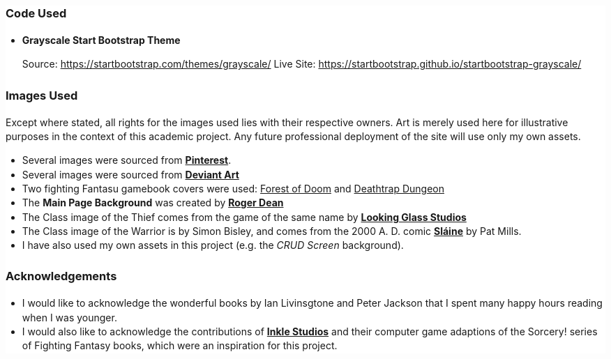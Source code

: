 ### **Code Used**

* **Grayscale Start Bootstrap Theme**  

    Source: https://startbootstrap.com/themes/grayscale/
    Live Site: https://startbootstrap.github.io/startbootstrap-grayscale/

### **Images Used**

Except where stated, all rights for the images used lies with their respective owners. Art is merely used here for illustrative purposes in the context of this academic project. Any future professional deployment of the site will use only my own assets.

* Several images were sourced from [**Pinterest**](https://www.pinterest.ie/).
* Several images were sourced from [**Deviant Art**](https://www.deviantart.com/)
* Two fighting Fantasu gamebook covers were used: [Forest of Doom](https://en.wikipedia.org/wiki/The_Forest_of_Doom) and [Deathtrap Dungeon](https://en.wikipedia.org/wiki/Deathtrap_Dungeon)
* The **Main Page Background** was created by [**Roger Dean**](https://www.rogerdean.com/)
* The Class image of the Thief comes from the game of the same name by [**Looking Glass Studios**](https://en.wikipedia.org/wiki/Thief:_The_Dark_Project)
* The Class image of the Warrior is by Simon Bisley, and comes from the 2000 A. D. comic [**Sláine**](https://en.wikipedia.org/wiki/Sl%C3%A1ine_(comics)) by Pat Mills.
* I have also used my own assets in this project (e.g. the *CRUD Screen* background).

### **Acknowledgements**

* I would like to acknowledge the wonderful books by Ian Livinsgtone and Peter Jackson that I spent many happy hours reading when I was younger.
* I would also like to acknowledge the contributions of [**Inkle Studios**](https://www.inklestudios.com/) and their computer game adaptions of the Sorcery! series of Fighting Fantasy books, which were an inspiration for this project.
